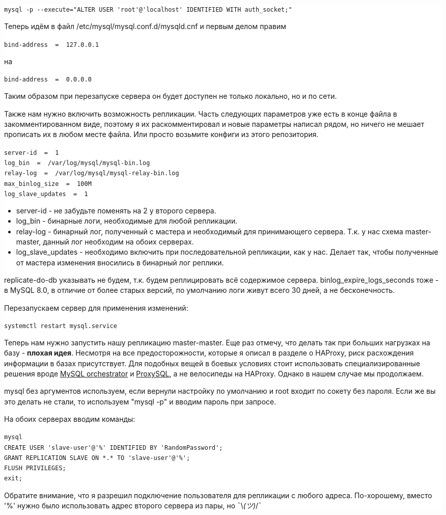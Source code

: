     mysql -p --execute="ALTER USER 'root'@'localhost' IDENTIFIED WITH auth_socket;"

Теперь идём в файл /etc/mysql/mysql.conf.d/mysqld.cnf и первым делом правим

    bind-address  =  127.0.0.1
на

    bind-address  =  0.0.0.0
   
Таким образом при перезапуске сервера он будет доступен не только локально, но и по сети.

Также нам нужно включить возможность репликации. Часть следующих параметров уже есть в конце файла в закомментированном виде, поэтому я их раскомментировал и новые параметры написал рядом, но ничего не мешает прописать их в любом месте файла. Или просто возьмите конфиги из этого репозитория.

```
server-id  =  1
log_bin  =  /var/log/mysql/mysql-bin.log
relay-log  =  /var/log/mysql/mysql-relay-bin.log
max_binlog_size  =  100M
log_slave_updates  =  1
```

 - server-id  - не забудьте поменять на 2 у второго сервера.
 - log_bin - бинарные логи, необходимые для любой репликации.
 - relay-log - бинарный лог, полученный с мастера и необходимый для принимающего сервера. Т.к. у нас схема master-master, данный лог необходим на обоих серверах.
 - log_slave_updates - необходимо включить при последовательной репликации, как у нас. Делает так, чтобы полученные от мастера изменения вносились в бинарный лог реплики.

replicate-do-db указывать не будем, т.к. будем реплицировать всё содержимое сервера. binlog_expire_logs_seconds тоже - в MySQL 8.0, в отличие от более старых версий, по умолчанию логи живут всего 30 дней, а не бесконечность.

Перезапускаем сервер для применения изменений:

    systemctl restart mysql.service

Теперь нам нужно запустить нашу репликацию master-master. Еще раз отмечу, что делать так при больших нагрузках на базу - **плохая идея**. Несмотря на все предосторожности, которые я описал в разделе о HAProxy, риск расхождения информации в базах присутствует. Для подобных вещей в боевых условиях стоит использовать специализированные решения вроде [MySQL orchestrator](https://github.com/openark/orchestrator) и [ProxySQL](https://proxysql.com), а не велосипеды на HAProxy. Однако в нашем случае мы продолжаем.

mysql без аргументов используем, если вернули настройку по умолчанию и root входит по сокету без пароля. Если же вы это делать не стали, то используем "mysql -p" и вводим пароль при запросе.

На обоих серверах вводим команды:

```
mysql
CREATE USER 'slave-user'@'%' IDENTIFIED BY 'RandomPassword';
GRANT REPLICATION SLAVE ON *.* TO 'slave-user'@'%';
FLUSH PRIVILEGES;
exit;
```

Обратите внимание, что я разрешил подключение пользователя для репликации с любого адреса. По-хорошему, вместо '%' нужно было использовать адрес второго сервера из пары, но ¯\\_(ツ)_/¯
